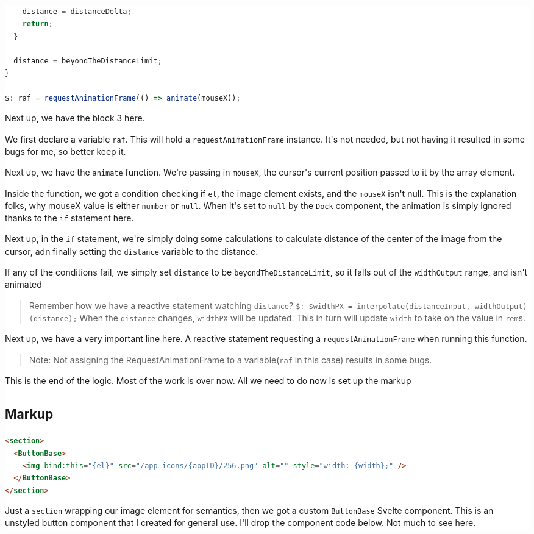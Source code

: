 ```ts
    distance = distanceDelta;
    return;
  }

  distance = beyondTheDistanceLimit;
}

$: raf = requestAnimationFrame(() => animate(mouseX));
```

Next up, we have the block 3 here.

We first declare a variable `raf`. This will hold a `requestAnimationFrame` instance. It's not needed, but not having it resulted in some bugs for me, so better keep it.

Next up, we have the `animate` function. We're passing in `mouseX`, the cursor's current position passed to it by the array element.

Inside the function, we got a condition checking if `el`, the image element exists, and the `mouseX` isn't null. This is the explanation folks, why mouseX value is either `number` or `null`. When it's set to `null` by the `Dock` component, the animation is simply ignored thanks to the `if` statement here.

Next up, in the `if` statement, we're simply doing some calculations to calculate distance of the center of the image from the cursor, adn finally setting the `distance` variable to the distance.

If any of the conditions fail, we simply set `distance` to be `beyondTheDistanceLimit`, so it falls out of the `widthOutput` range, and isn't animated

> Remember how we have a reactive statement watching `distance`?
> `$: $widthPX = interpolate(distanceInput, widthOutput)(distance);`
> When the `distance` changes, `widthPX` will be updated. This in turn will update `width` to take on the value in `rem`s.

Next up, we have a very important line here. A reactive statement requesting a `requestAnimationFrame` when running this function.

> Note: Not assigning the RequestAnimationFrame to a variable(`raf` in this case) results in some bugs.

This is the end of the logic. Most of the work is over now. All we need to do now is set up the markup

## Markup

```html
<section>
  <ButtonBase>
    <img bind:this="{el}" src="/app-icons/{appID}/256.png" alt="" style="width: {width};" />
  </ButtonBase>
</section>
```

Just a `section` wrapping our image element for semantics, then we got a custom `ButtonBase` Svelte component. This is an unstyled button component that I created for general use. I'll drop the component code below. Not much to see here.
